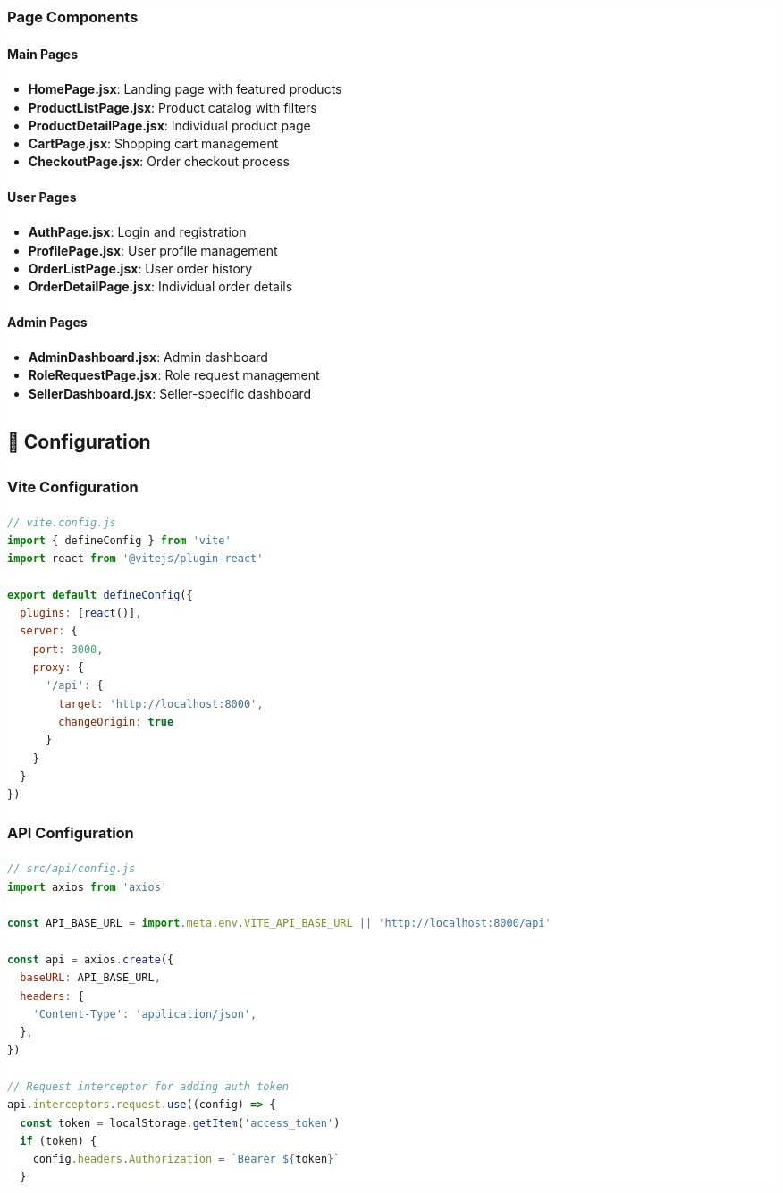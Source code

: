 ### Page Components

#### Main Pages
- **HomePage.jsx**: Landing page with featured products
- **ProductListPage.jsx**: Product catalog with filters
- **ProductDetailPage.jsx**: Individual product page
- **CartPage.jsx**: Shopping cart management
- **CheckoutPage.jsx**: Order checkout process

#### User Pages
- **AuthPage.jsx**: Login and registration
- **ProfilePage.jsx**: User profile management
- **OrderListPage.jsx**: User order history
- **OrderDetailPage.jsx**: Individual order details

#### Admin Pages
- **AdminDashboard.jsx**: Admin dashboard
- **RoleRequestPage.jsx**: Role request management
- **SellerDashboard.jsx**: Seller-specific dashboard

## 🔧 Configuration

### Vite Configuration
```javascript
// vite.config.js
import { defineConfig } from 'vite'
import react from '@vitejs/plugin-react'

export default defineConfig({
  plugins: [react()],
  server: {
    port: 3000,
    proxy: {
      '/api': {
        target: 'http://localhost:8000',
        changeOrigin: true
      }
    }
  }
})
```

### API Configuration
```javascript
// src/api/config.js
import axios from 'axios'

const API_BASE_URL = import.meta.env.VITE_API_BASE_URL || 'http://localhost:8000/api'

const api = axios.create({
  baseURL: API_BASE_URL,
  headers: {
    'Content-Type': 'application/json',
  },
})

// Request interceptor for adding auth token
api.interceptors.request.use((config) => {
  const token = localStorage.getItem('access_token')
  if (token) {
    config.headers.Authorization = `Bearer ${token}`
  }
```